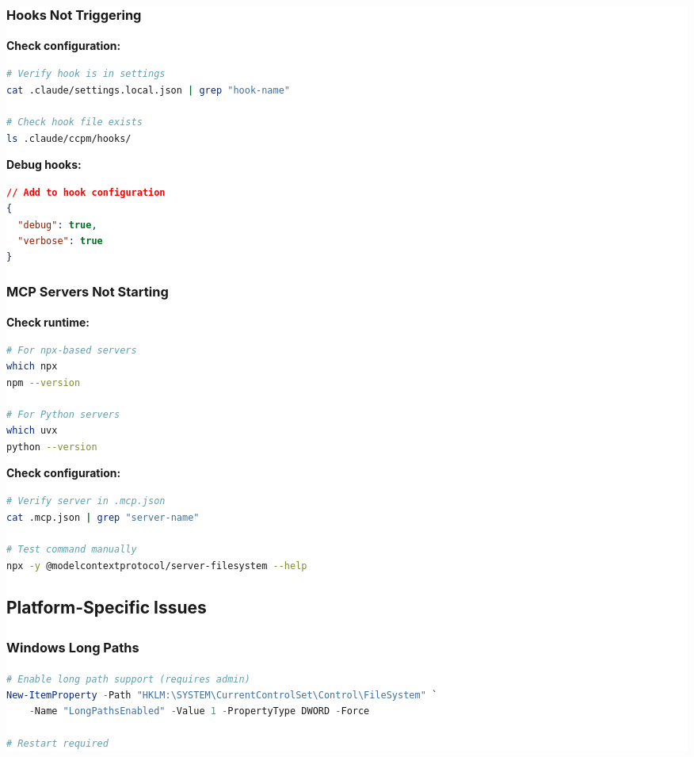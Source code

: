 ### Hooks Not Triggering

**Check configuration:**
```bash
# Verify hook is in settings
cat .claude/settings.local.json | grep "hook-name"

# Check hook file exists
ls .claude/ccpm/hooks/
```

**Debug hooks:**
```json
// Add to hook configuration
{
  "debug": true,
  "verbose": true
}
```

### MCP Servers Not Starting

**Check runtime:**
```bash
# For npx-based servers
which npx
npm --version

# For Python servers
which uvx
python --version
```

**Check configuration:**
```bash
# Verify server in .mcp.json
cat .mcp.json | grep "server-name"

# Test command manually
npx -y @modelcontextprotocol/server-filesystem --help
```

## Platform-Specific Issues

### Windows Long Paths

```powershell
# Enable long path support (requires admin)
New-ItemProperty -Path "HKLM:\SYSTEM\CurrentControlSet\Control\FileSystem" `
    -Name "LongPathsEnabled" -Value 1 -PropertyType DWORD -Force

# Restart required
```

